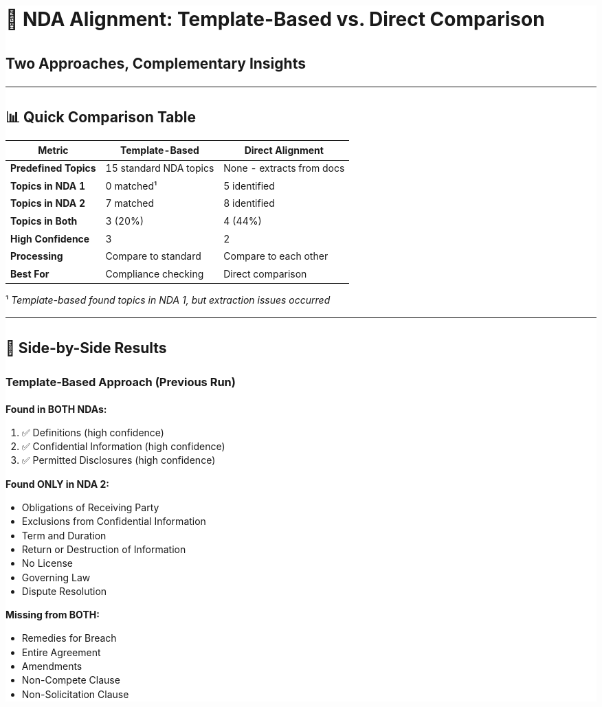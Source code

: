 # 🔬 NDA Alignment: Template-Based vs. Direct Comparison

## Two Approaches, Complementary Insights

---

## 📊 Quick Comparison Table

| Metric | Template-Based | Direct Alignment |
|--------|----------------|------------------|
| **Predefined Topics** | 15 standard NDA topics | None - extracts from docs |
| **Topics in NDA 1** | 0 matched¹ | 5 identified |
| **Topics in NDA 2** | 7 matched | 8 identified |
| **Topics in Both** | 3 (20%) | 4 (44%) |
| **High Confidence** | 3 | 2 |
| **Processing** | Compare to standard | Compare to each other |
| **Best For** | Compliance checking | Direct comparison |

¹ *Template-based found topics in NDA 1, but extraction issues occurred*

---

## 🎯 Side-by-Side Results

### Template-Based Approach (Previous Run)

**Found in BOTH NDAs:**
1. ✅ Definitions (high confidence)
2. ✅ Confidential Information (high confidence)
3. ✅ Permitted Disclosures (high confidence)

**Found ONLY in NDA 2:**
- Obligations of Receiving Party
- Exclusions from Confidential Information
- Term and Duration
- Return or Destruction of Information
- No License
- Governing Law
- Dispute Resolution

**Missing from BOTH:**
- Remedies for Breach
- Entire Agreement
- Amendments
- Non-Compete Clause
- Non-Solicitation Clause
